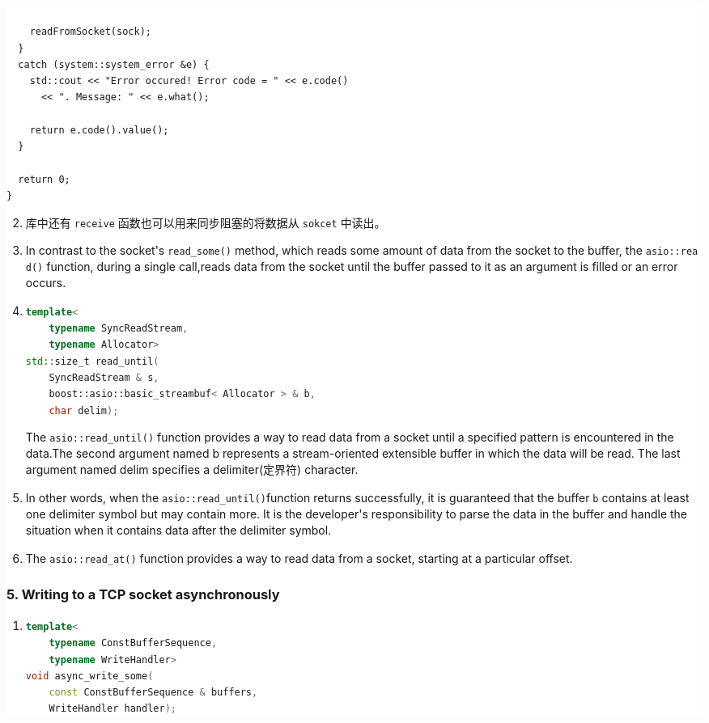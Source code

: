    ```
   
       readFromSocket(sock);
     }
     catch (system::system_error &e) {
       std::cout << "Error occured! Error code = " << e.code()
         << ". Message: " << e.what();
   
       return e.code().value();
     }
   
     return 0;
   }
   ```

   

2. 库中还有 `receive` 函数也可以用来同步阻塞的将数据从 `sokcet` 中读出。

3. In contrast to the socket's `read_some()` method, which reads some amount of data from the socket to the buffer, the `asio::read()` function, during a single call,reads data from the socket until the buffer passed to it as an argument is filled or an error occurs. 

4. ```cpp
   template<
       typename SyncReadStream,
       typename Allocator>
   std::size_t read_until(
       SyncReadStream & s,
       boost::asio::basic_streambuf< Allocator > & b,
       char delim);
   ```

   The `asio::read_until()` function provides a way to read data from a socket until a specified pattern is encountered in the data.The second argument named b represents a stream-oriented extensible buffer in which the data will be read. The last argument named delim specifies a delimiter(定界符) character.

5. In other words, when the `asio::read_until()`function returns successfully, it is guaranteed that the buffer `b` contains at least one delimiter symbol but may contain more. It is the developer's responsibility to parse the data in the buffer and handle the situation when it contains data after the delimiter symbol.

6. The `asio::read_at()`  function provides a way to read data from a socket, starting at a particular offset.

### 5. Writing to a TCP socket asynchronously

1. ```cpp
   template<
       typename ConstBufferSequence,
       typename WriteHandler>
   void async_write_some(
       const ConstBufferSequence & buffers,
       WriteHandler handler);
   ```

